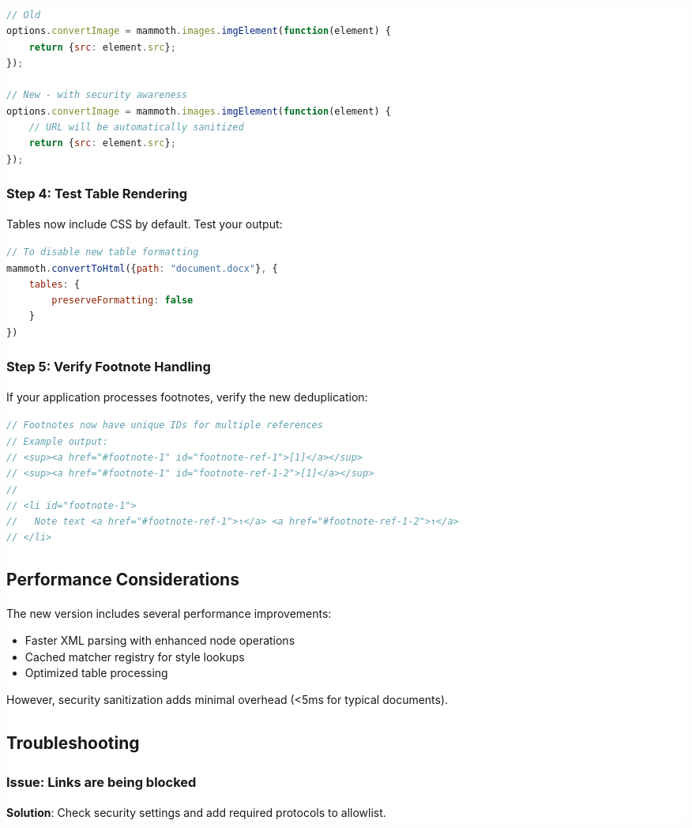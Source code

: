 ```javascript
// Old
options.convertImage = mammoth.images.imgElement(function(element) {
    return {src: element.src};
});

// New - with security awareness
options.convertImage = mammoth.images.imgElement(function(element) {
    // URL will be automatically sanitized
    return {src: element.src};
});
```

### Step 4: Test Table Rendering
Tables now include CSS by default. Test your output:

```javascript
// To disable new table formatting
mammoth.convertToHtml({path: "document.docx"}, {
    tables: {
        preserveFormatting: false
    }
})
```

### Step 5: Verify Footnote Handling
If your application processes footnotes, verify the new deduplication:

```javascript
// Footnotes now have unique IDs for multiple references
// Example output:
// <sup><a href="#footnote-1" id="footnote-ref-1">[1]</a></sup>
// <sup><a href="#footnote-1" id="footnote-ref-1-2">[1]</a></sup>
// 
// <li id="footnote-1">
//   Note text <a href="#footnote-ref-1">↑</a> <a href="#footnote-ref-1-2">↑</a>
// </li>
```

## Performance Considerations

The new version includes several performance improvements:
- Faster XML parsing with enhanced node operations
- Cached matcher registry for style lookups
- Optimized table processing

However, security sanitization adds minimal overhead (<5ms for typical documents).

## Troubleshooting

### Issue: Links are being blocked
**Solution**: Check security settings and add required protocols to allowlist.

